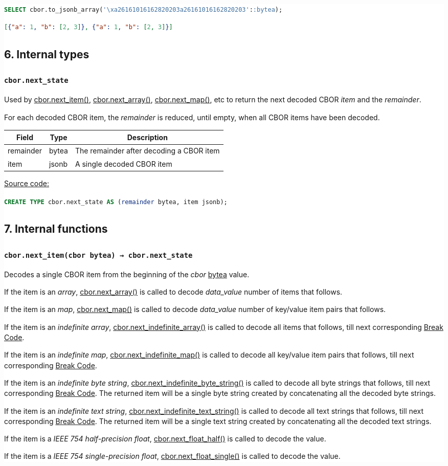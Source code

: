 ```sql
SELECT cbor.to_jsonb_array('\xa26161016162820203a26161016162820203'::bytea);
```

```json
[{"a": 1, "b": [2, 3]}, {"a": 1, "b": [2, 3]}]
```

<h2 id="internal-types">6. Internal types</h2>

<h3 id="next-state"><code>cbor.next_state</code></h3>

Used by [cbor.next_item()], [cbor.next_array()], [cbor.next_map()], etc
to return the next decoded CBOR *item* and the *remainder*.

For each decoded CBOR item, the *remainder* is reduced,
until empty, when all CBOR items have been decoded.

  Field    | Type  | Description
---------- | ----- | -----------
 remainder | bytea | The remainder after decoding a CBOR item
 item      | jsonb | A single decoded CBOR item

[Source code:](https://github.com/truthly/pg-cbor/blob/master/TYPES/next_state.sql#L1)

```sql
CREATE TYPE cbor.next_state AS (remainder bytea, item jsonb);
```

<h2 id="internal-functions">7. Internal functions</h2>

<h3 id="next-item"><code>cbor.next_item(cbor bytea) → cbor.next_state</code></h3>

Decodes a single CBOR item from the beginning of the *cbor* [bytea] value.

If the item is an *array*, [cbor.next_array()] is called to decode *data_value* number of items that follows.

If the item is an *map*, [cbor.next_map()] is called to decode *data_value* number of key/value item pairs that follows.

If the item is an *indefinite array*, [cbor.next_indefinite_array()] is called to decode all items that follows, till next corresponding [Break Code].

If the item is an *indefinite map*, [cbor.next_indefinite_map()] is called to decode all key/value item pairs that follows, till next corresponding [Break Code].

If the item is an *indefinite byte string*, [cbor.next_indefinite_byte_string()] is called to decode all byte strings that follows, till next corresponding [Break Code]. The returned item will be a single byte string created by concatenating all the decoded byte strings.

If the item is an *indefinite text string*, [cbor.next_indefinite_text_string()] is called to decode all text strings that follows, till next corresponding [Break Code]. The returned item will be a single text string created by concatenating all the decoded text strings.

If the item is a *IEEE 754 half-precision float*, [cbor.next_float_half()] is called to decode the value.

If the item is a *IEEE 754 single-precision float*, [cbor.next_float_single()] is called to decode the value.


[cbor.to_jsonb()]: #to-jsonb
[cbor.to_jsonb_array()]: #to-jsonb-array
[next_state]: #next-state
[cbor.next_item()]: #next-item
[cbor.next_array()]: #next-array
[cbor.next_map()]: #next-map
[cbor.next_indefinite_array()]: #next-indefinite-array
[cbor.next_indefinite_map()]: #next-indefinite-map
[cbor.next_indefinite_byte_string()]: #next-indefinite-byte-string
[cbor.next_indefinite_text_string()]: #next-indefinite-text-string
[cbor.next_float_half()]: #next-float-half
[cbor.next_float_single()]: #next-float-single
[cbor.next_float_double()]: #next-float-double
[PostgreSQL]: https://www.postgresql.org/
[CBOR]: https://en.wikipedia.org/wiki/CBOR
[RFC 7049]: https://tools.ietf.org/html/rfc7049
[JSON]: https://en.wikipedia.org/wiki/JSON
[bytea]: https://www.postgresql.org/docs/current/datatype-binary.html
[bytea]: https://www.postgresql.org/docs/current/datatype-binary.html
[Break Code]: https://en.wikipedia.org/wiki/CBOR#Break_control_code_(Additional_type_value_=_31)